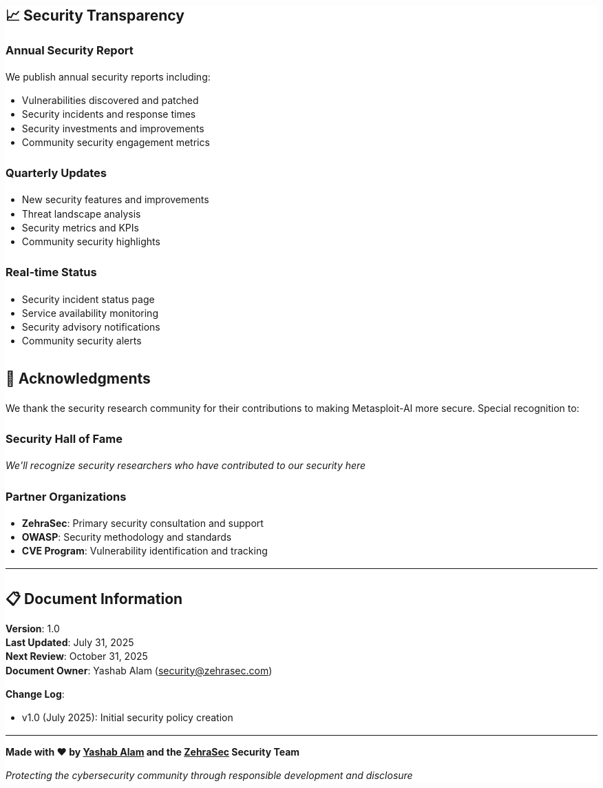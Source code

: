 ## 📈 Security Transparency

### Annual Security Report
We publish annual security reports including:
- Vulnerabilities discovered and patched
- Security incidents and response times
- Security investments and improvements
- Community security engagement metrics

### Quarterly Updates
- New security features and improvements
- Threat landscape analysis
- Security metrics and KPIs
- Community security highlights

### Real-time Status
- Security incident status page
- Service availability monitoring
- Security advisory notifications
- Community security alerts

## 🙏 Acknowledgments

We thank the security research community for their contributions to making Metasploit-AI more secure. Special recognition to:

### Security Hall of Fame
*We'll recognize security researchers who have contributed to our security here*

### Partner Organizations
- **ZehraSec**: Primary security consultation and support
- **OWASP**: Security methodology and standards
- **CVE Program**: Vulnerability identification and tracking

---

## 📋 Document Information

**Version**: 1.0  
**Last Updated**: July 31, 2025  
**Next Review**: October 31, 2025  
**Document Owner**: Yashab Alam (security@zehrasec.com)

**Change Log**:
- v1.0 (July 2025): Initial security policy creation

---

**Made with ❤️ by [Yashab Alam](https://github.com/yashab-cyber) and the [ZehraSec](https://www.zehrasec.com) Security Team**

*Protecting the cybersecurity community through responsible development and disclosure*
